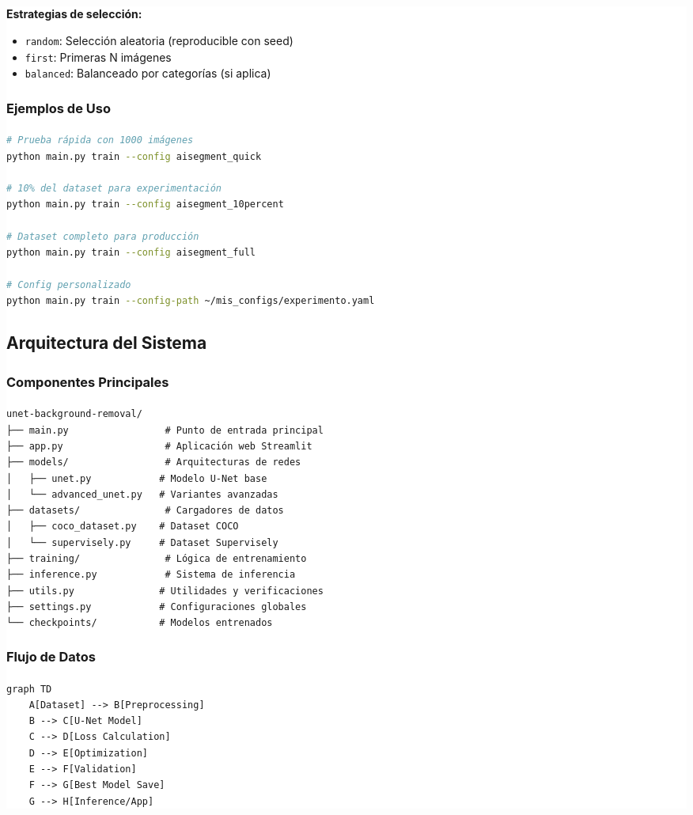 **Estrategias de selección:**
- `random`: Selección aleatoria (reproducible con seed)
- `first`: Primeras N imágenes
- `balanced`: Balanceado por categorías (si aplica)

### Ejemplos de Uso

```bash
# Prueba rápida con 1000 imágenes
python main.py train --config aisegment_quick

# 10% del dataset para experimentación
python main.py train --config aisegment_10percent

# Dataset completo para producción
python main.py train --config aisegment_full

# Config personalizado
python main.py train --config-path ~/mis_configs/experimento.yaml
```

## Arquitectura del Sistema

### Componentes Principales

```
unet-background-removal/
├── main.py                 # Punto de entrada principal
├── app.py                  # Aplicación web Streamlit
├── models/                 # Arquitecturas de redes
│   ├── unet.py            # Modelo U-Net base
│   └── advanced_unet.py   # Variantes avanzadas
├── datasets/               # Cargadores de datos
│   ├── coco_dataset.py    # Dataset COCO
│   └── supervisely.py     # Dataset Supervisely
├── training/               # Lógica de entrenamiento
├── inference.py            # Sistema de inferencia
├── utils.py               # Utilidades y verificaciones
├── settings.py            # Configuraciones globales
└── checkpoints/           # Modelos entrenados
```

### Flujo de Datos

```mermaid
graph TD
    A[Dataset] --> B[Preprocessing]
    B --> C[U-Net Model]
    C --> D[Loss Calculation]
    D --> E[Optimization]
    E --> F[Validation]
    F --> G[Best Model Save]
    G --> H[Inference/App]
```
